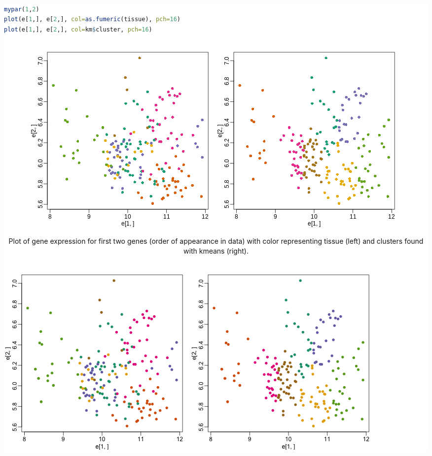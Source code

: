 ``` r
mypar(1,2)
plot(e[1,], e[2,], col=as.fumeric(tissue), pch=16)
plot(e[1,], e[2,], col=km$cluster, pch=16)
```

<div class="figure" style="text-align: center">
<img src="fig/clustering-rendered-kmeans-1.png" alt="Plot of gene expression for first two genes (order of appearance in data) with color representing tissue (left) and clusters found with kmeans (right)."  />
<p class="caption">Plot of gene expression for first two genes (order of appearance in data) with color representing tissue (left) and clusters found with kmeans (right).</p>
</div>

![Plot of gene expression for first two genes (order of appearance in data) with color representing tissue (left) and clusters found with kmeans (right).](./fig/02-clustering-kmeans-1.png)
